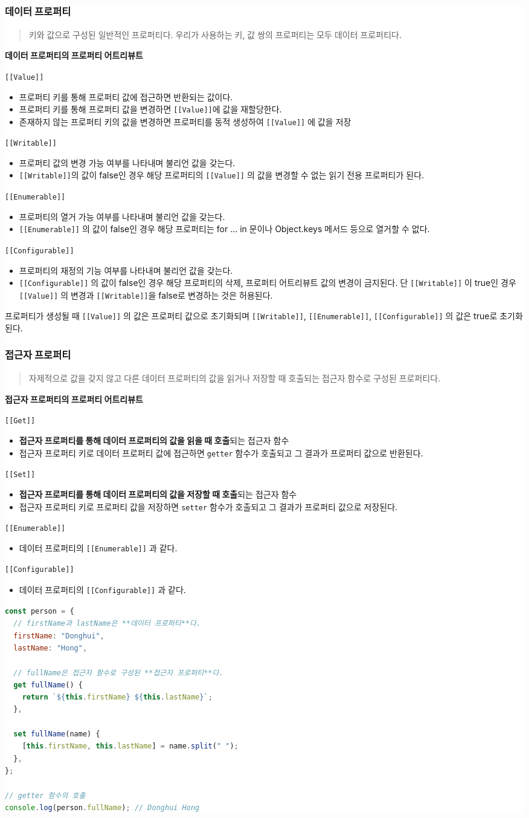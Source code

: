 ### **데이터 프로퍼티**

> 키와 값으로 구성된 일반적인 프로퍼티다. 우리가 사용하는 키, 값 쌍의 프로퍼티는 모두 데이터 프로퍼티다.

**데이터 프로퍼티의 프로퍼티 어트리뷰트**

`[[Value]]`

- 프로퍼티 키를 통해 프로퍼티 값에 접근하면 반환되는 값이다.
- 프로퍼티 키를 통해 프로퍼티 값을 변경하면 `[[Value]]`에 값을 재할당한다.
- 존재하지 않는 프로퍼티 키의 값을 변경하면 프로퍼티를 동적 생성하여 `[[Value]]` 에 값을 저장

`[[Writable]]`

- 프로퍼티 값의 변경 가능 여부를 나타내며 불리언 값을 갖는다.
- `[[Writable]]`의 값이 false인 경우 해당 프로퍼티의 `[[Value]]` 의 값을 변경할 수 없는 읽기 전용 프로퍼티가 된다.

`[[Enumerable]]`

- 프로퍼티의 열거 가능 여부를 나타내며 불리언 값을 갖는다.
- `[[Enumerable]]` 의 값이 false인 경우 해당 프로퍼티는 for … in 문이나 Object.keys 메서드 등으로 열거할 수 없다.

`[[Configurable]]`

- 프로퍼티의 재정의 기능 여부를 나타내며 불리언 값을 갖는다.
- `[[Configurable]]` 의 값이 false인 경우 해당 프로퍼티의 삭제, 프로퍼티 어트리뷰트 값의 변경이 금지된다. 단 `[[Writable]]` 이 true인 경우 `[[Value]]` 의 변경과 `[[Writable]]`을 false로 변경하는 것은 허용된다.

프로퍼티가 생성될 때 `[[Value]]` 의 값은 프로퍼티 값으로 초기화되며 `[[Writable]]`, `[[Enumerable]]`, `[[Configurable]]` 의 값은 true로 초기화된다.

### **접근자 프로퍼티**

> 자제적으로 값을 갖지 않고 다른 데이터 프로퍼티의 값을 읽거나 저장할 때 호출되는 접근자 함수로 구성된 프로퍼티다.

**접근자 프로퍼티의 프로퍼티 어트리뷰트**

`[[Get]]`

- **접근자 프로퍼티를 통해 데이터 프로퍼티의 값을 읽을 때 호출**되는 접근자 함수
- 접근자 프로퍼티 키로 데이터 프로퍼티 값에 접근하면 `getter` 함수가 호출되고 그 결과가 프로퍼티 값으로 반환된다.

`[[Set]]`

- **접근자 프로퍼티를 통해 데이터 프로퍼티의 값을 저장할 때 호출**되는 접근자 함수
- 접근자 프로퍼티 키로 프로퍼티 값을 저장하면 `setter` 함수가 호출되고 그 결과가 프로퍼티 값으로 저장된다.

`[[Enumerable]]`

- 데이터 프로퍼티의 `[[Enumerable]]` 과 같다.

`[[Configurable]]`

- 데이터 프로퍼티의 `[[Configurable]]` 과 같다.

```js
const person = {
  // firstName과 lastName은 **데이터 프로퍼티**다.
  firstName: "Donghui",
  lastName: "Hong",

  // fullName은 접근자 함수로 구성된 **접근자 프로퍼티**다.
  get fullName() {
    return `${this.firstName} ${this.lastName}`;
  },

  set fullName(name) {
    [this.firstName, this.lastName] = name.split(" ");
  },
};

// getter 함수의 호출
console.log(person.fullName); // Donghui Hong
```